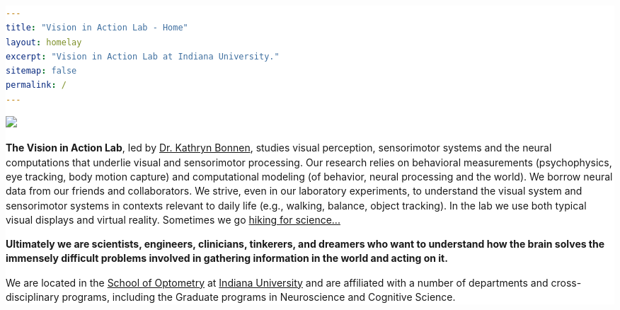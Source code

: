 ```yaml
---
title: "Vision in Action Lab - Home"
layout: homelay
excerpt: "Vision in Action Lab at Indiana University."
sitemap: false
permalink: /
---
```


<img src="{{ site.url }}{{ site.baseurl }}/images/home-page-strip.png" class="img-rounded" width="100%"/>

  

**The Vision in Action Lab**, led by [Dr. Kathryn Bonnen](/people/bonnen), studies visual perception, sensorimotor systems and the neural computations that underlie visual and sensorimotor processing. Our research relies on behavioral measurements (psychophysics, eye tracking, body motion capture) and computational modeling (of behavior, neural processing and the world).  We borrow neural data from our friends and collaborators. We strive, even in our laboratory experiments, to understand the visual system and sensorimotor systems in contexts relevant to daily life (e.g., walking, balance, object tracking). In the lab we use both typical visual displays and virtual reality. Sometimes we go [hiking for science...](https://www.youtube.com/watch?v=3soholdtr7I&list=PLWxH2Ov17q5HRHVngfuMgMZn8qfOivMaf&index=1)

**Ultimately we are scientists, engineers, clinicians, tinkerers, and dreamers who want to understand how the brain solves the immensely difficult problems involved in gathering information in the world and acting on it.**

We are located in the [School of Optometry](https://optometry.iu.edu/) at [Indiana University](https://www.indiana.edu/) and are affiliated with a number of departments and cross-disciplinary programs, including the Graduate programs in Neuroscience and Cognitive Science. 









 
